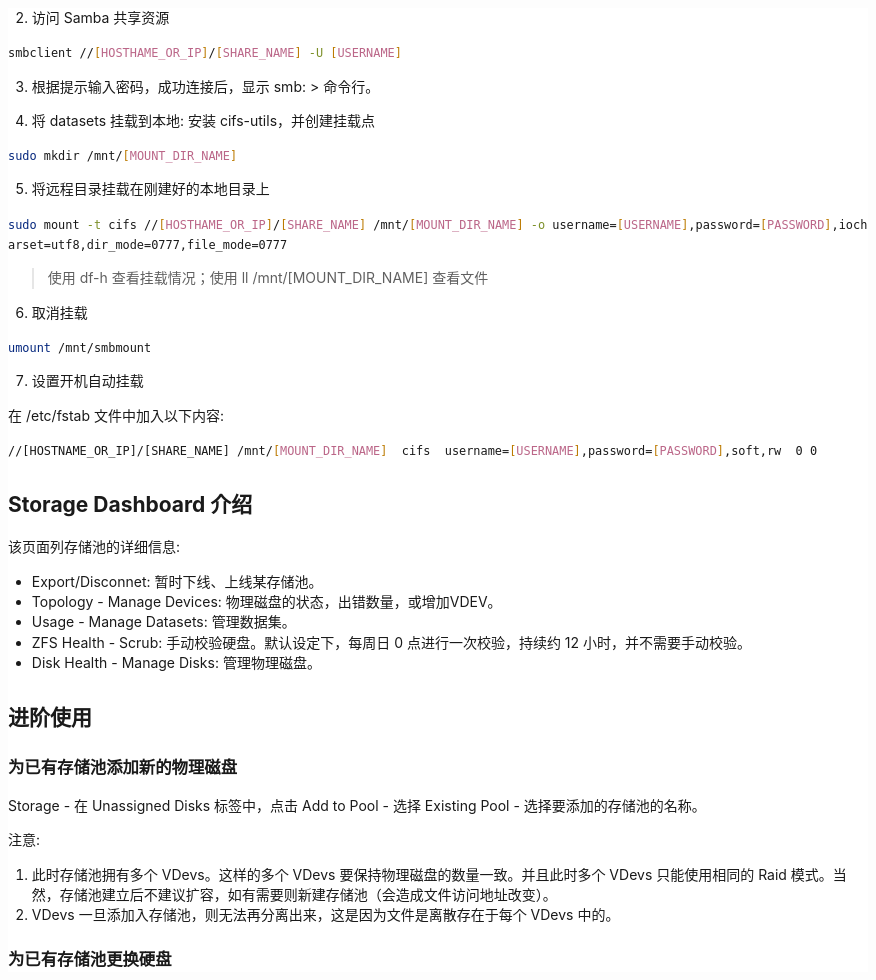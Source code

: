 2. 访问 Samba 共享资源

```bash
smbclient //[HOSTHAME_OR_IP]/[SHARE_NAME] -U [USERNAME]
```
3. 根据提示输入密码，成功连接后，显示 smb: \> 命令行。

4. 将 datasets 挂载到本地: 安装 cifs-utils，并创建挂载点

```bash
sudo mkdir /mnt/[MOUNT_DIR_NAME]
```
5. 将远程目录挂载在刚建好的本地目录上

```bash
sudo mount -t cifs //[HOSTHAME_OR_IP]/[SHARE_NAME] /mnt/[MOUNT_DIR_NAME] -o username=[USERNAME],password=[PASSWORD],iocharset=utf8,dir_mode=0777,file_mode=0777
```
> 使用 df-h 查看挂载情况；使用 ll /mnt/[MOUNT_DIR_NAME] 查看文件

6. 取消挂载

```bash
umount /mnt/smbmount
```

7. 设置开机自动挂载

在 /etc/fstab 文件中加入以下内容: 

```bash
//[HOSTNAME_OR_IP]/[SHARE_NAME] /mnt/[MOUNT_DIR_NAME]  cifs  username=[USERNAME],password=[PASSWORD],soft,rw  0 0
```

## Storage Dashboard 介绍

该页面列存储池的详细信息: 
- Export/Disconnet: 暂时下线、上线某存储池。
- Topology - Manage Devices: 物理磁盘的状态，出错数量，或增加VDEV。
- Usage - Manage Datasets: 管理数据集。
- ZFS Health - Scrub: 手动校验硬盘。默认设定下，每周日 0 点进行一次校验，持续约 12 小时，并不需要手动校验。
- Disk Health - Manage Disks: 管理物理磁盘。

## 进阶使用

### 为已有存储池添加新的物理磁盘

Storage - 在 Unassigned Disks 标签中，点击 Add to Pool - 选择 Existing Pool - 选择要添加的存储池的名称。

注意: 
1. 此时存储池拥有多个 VDevs。这样的多个 VDevs 要保持物理磁盘的数量一致。并且此时多个 VDevs 只能使用相同的 Raid 模式。当然，存储池建立后不建议扩容，如有需要则新建存储池（会造成文件访问地址改变）。
2. VDevs 一旦添加入存储池，则无法再分离出来，这是因为文件是离散存在于每个 VDevs 中的。

### 为已有存储池更换硬盘
